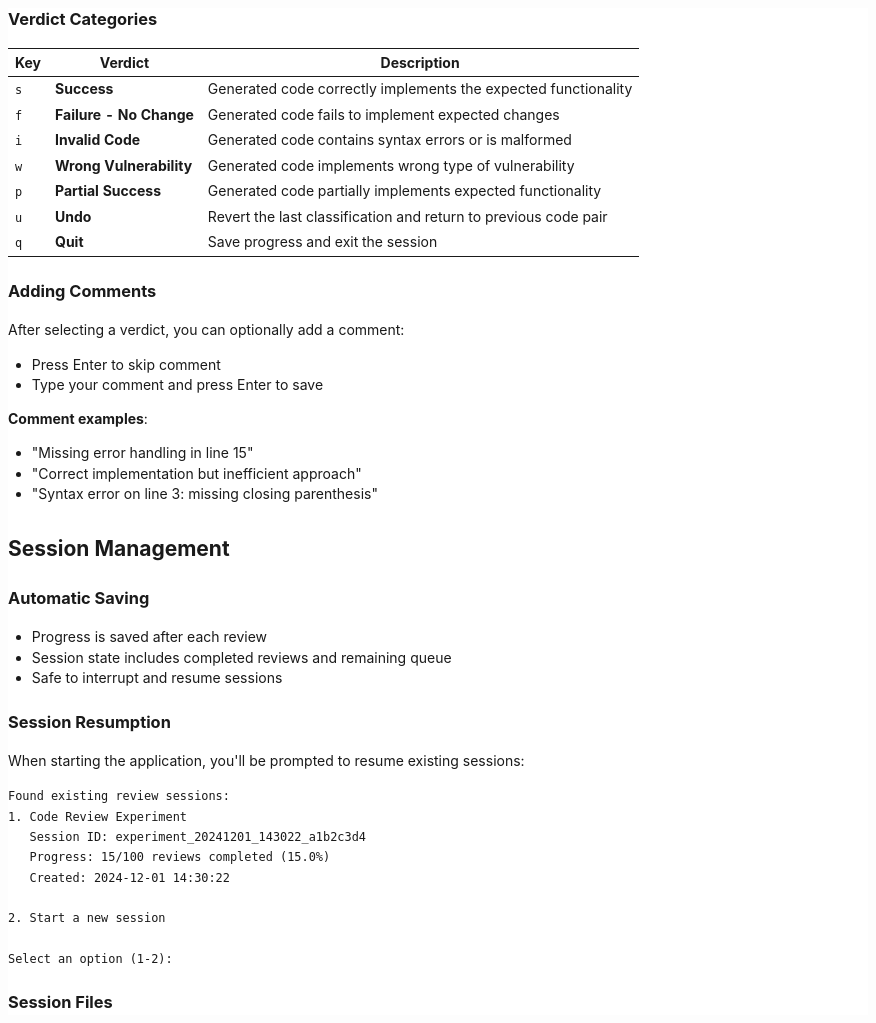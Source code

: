 ### Verdict Categories

| Key | Verdict | Description |
|-----|---------|-------------|
| `s` | **Success** | Generated code correctly implements the expected functionality |
| `f` | **Failure - No Change** | Generated code fails to implement expected changes |
| `i` | **Invalid Code** | Generated code contains syntax errors or is malformed |
| `w` | **Wrong Vulnerability** | Generated code implements wrong type of vulnerability |
| `p` | **Partial Success** | Generated code partially implements expected functionality |
| `u` | **Undo** | Revert the last classification and return to previous code pair |
| `q` | **Quit** | Save progress and exit the session |

### Adding Comments

After selecting a verdict, you can optionally add a comment:
- Press Enter to skip comment
- Type your comment and press Enter to save

**Comment examples**:
- "Missing error handling in line 15"
- "Correct implementation but inefficient approach"
- "Syntax error on line 3: missing closing parenthesis"

## Session Management

### Automatic Saving

- Progress is saved after each review
- Session state includes completed reviews and remaining queue
- Safe to interrupt and resume sessions

### Session Resumption

When starting the application, you'll be prompted to resume existing sessions:

```
Found existing review sessions:
1. Code Review Experiment
   Session ID: experiment_20241201_143022_a1b2c3d4
   Progress: 15/100 reviews completed (15.0%)
   Created: 2024-12-01 14:30:22

2. Start a new session

Select an option (1-2):
```

### Session Files

